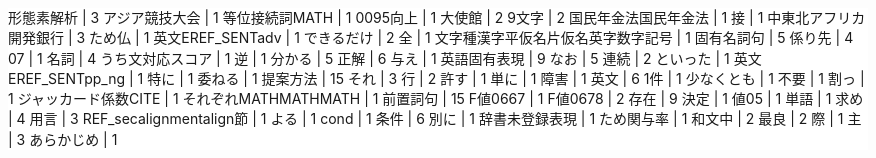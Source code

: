 形態素解析 | 3
アジア競技大会 | 1
等位接続詞MATH | 1
0095向上 | 1
大使館 | 2
9文字 | 2
国民年金法国民年金法 | 1
接 | 1
中東北アフリカ開発銀行 | 3
ため仏 | 1
英文EREF_SENTadv | 1
できるだけ | 2
全 | 1
文字種漢字平仮名片仮名英字数字記号 | 1
固有名詞句 | 5
係り先 | 4
07 | 1
名詞 | 4
うち文対応スコア | 1
逆 | 1
分かる | 5
正解 | 6
与え | 1
英語固有表現 | 9
なお | 5
連続 | 2
といった | 1
英文EREF_SENTpp_ng | 1
特に | 1
委ねる | 1
提案方法 | 15
それ | 3
行 | 2
許す | 1
単に | 1
障害 | 1
英文 | 6
1件 | 1
少なくとも | 1
不要 | 1
割っ | 1
ジャッカード係数CITE | 1
それぞれMATHMATHMATH | 1
前置詞句 | 15
F値0667 | 1
F値0678 | 2
存在 | 9
決定 | 1
値05 | 1
単語 | 1
求め | 4
用言 | 3
REF_secalignmentalign節 | 1
よる | 1
cond | 1
条件 | 6
別に | 1
辞書未登録表現 | 1
ため関与率 | 1
和文中 | 2
最良 | 2
際 | 1
主 | 3
あらかじめ | 1